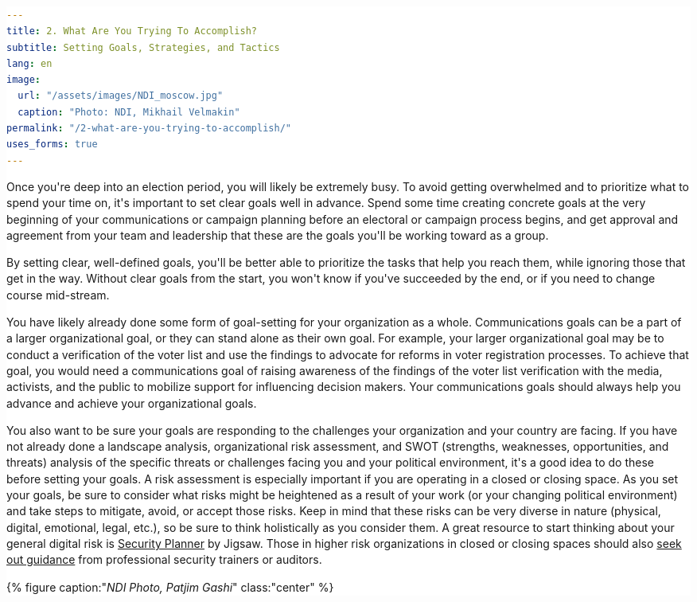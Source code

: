 ```yaml
---
title: 2. What Are You Trying To Accomplish?
subtitle: Setting Goals, Strategies, and Tactics
lang: en
image:
  url: "/assets/images/NDI_moscow.jpg"
  caption: "Photo: NDI, Mikhail Velmakin"
permalink: "/2-what-are-you-trying-to-accomplish/"
uses_forms: true
---
```


Once you're deep into an election period, you will likely be extremely busy. To avoid getting overwhelmed and to prioritize what to spend your time on, it's important to set clear goals well in advance. Spend some time creating concrete goals at the very beginning of your communications or campaign planning before an electoral or campaign process begins, and get approval and agreement from your team and leadership that these are the goals you'll be working toward as a group.

By setting clear, well-defined goals, you'll be better able to prioritize the tasks that help you reach them, while ignoring those that get in the way. Without clear goals from the start, you won't know if you've succeeded by the end, or if you need to change course mid-stream.

You have likely already done some form of goal-setting for your organization as a whole. Communications goals can be a part of a larger organizational goal, or they can stand alone as their own goal. For example, your larger organizational goal may be to conduct a verification of the voter list and use the findings to advocate for reforms in voter registration processes. To achieve that goal, you would need a communications goal of raising awareness of the findings of the voter list verification with the media, activists, and the public to mobilize support for influencing decision makers. Your communications goals should always help you advance and achieve your organizational goals.

You also want to be sure your goals are responding to the challenges your organization and your country are facing. If you have not already done a landscape analysis, organizational risk assessment, and SWOT (strengths, weaknesses, opportunities, and threats) analysis of the specific threats or challenges facing you and your political environment, it's a good idea to do these before setting your goals. A risk assessment is especially important if you are operating in a closed or closing space. As you set your goals, be sure to consider what risks might be heightened as a result of your work (or your changing political environment) and take steps to mitigate, avoid, or accept those risks. Keep in mind that these risks can be very diverse in nature (physical, digital, emotional, legal, etc.), so be sure to think holistically as you consider them. A great resource to start thinking about your general digital risk is [Security Planner](https://securityplanner.org/) by Jigsaw. Those in higher risk organizations in closed or closing spaces should also [seek out guidance](https://securityplanner.org/#/tool/information-for-high-risk-users) from professional security trainers or auditors.

{% figure caption:"_NDI Photo, Patjim Gashi_" class:"center" %}
